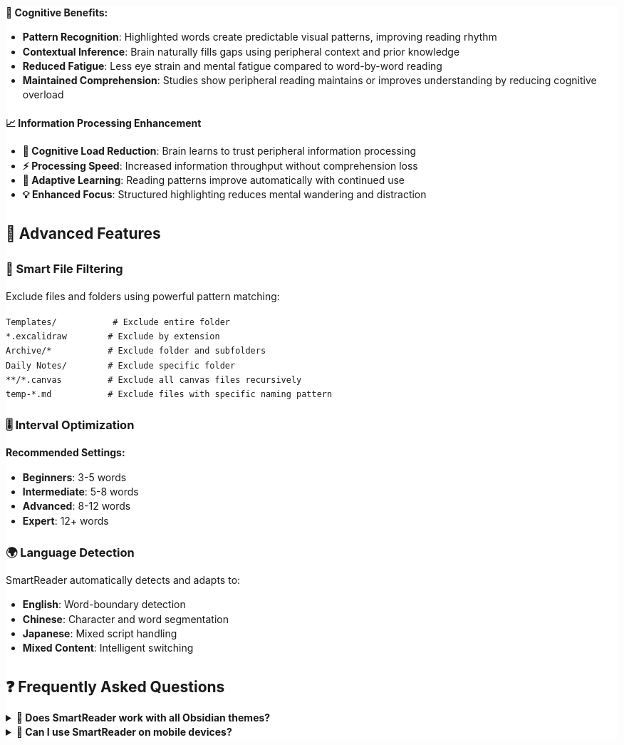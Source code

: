 **🧠 Cognitive Benefits:**
- **Pattern Recognition**: Highlighted words create predictable visual patterns, improving reading rhythm
- **Contextual Inference**: Brain naturally fills gaps using peripheral context and prior knowledge  
- **Reduced Fatigue**: Less eye strain and mental fatigue compared to word-by-word reading
- **Maintained Comprehension**: Studies show peripheral reading maintains or improves understanding by reducing cognitive overload

#### 📈 Information Processing Enhancement

- **🎯 Cognitive Load Reduction**: Brain learns to trust peripheral information processing
- **⚡ Processing Speed**: Increased information throughput without comprehension loss
- **🔄 Adaptive Learning**: Reading patterns improve automatically with continued use
- **💡 Enhanced Focus**: Structured highlighting reduces mental wandering and distraction

## 🔧 Advanced Features

### 📁 Smart File Filtering

Exclude files and folders using powerful pattern matching:

```
Templates/           # Exclude entire folder
*.excalidraw        # Exclude by extension
Archive/*           # Exclude folder and subfolders
Daily Notes/        # Exclude specific folder
**/*.canvas         # Exclude all canvas files recursively
temp-*.md           # Exclude files with specific naming pattern
```

### 🎚️ Interval Optimization

**Recommended Settings:**
- **Beginners**: 3-5 words
- **Intermediate**: 5-8 words  
- **Advanced**: 8-12 words
- **Expert**: 12+ words

### 🌍 Language Detection

SmartReader automatically detects and adapts to:
- **English**: Word-boundary detection
- **Chinese**: Character and word segmentation
- **Japanese**: Mixed script handling
- **Mixed Content**: Intelligent switching



## ❓ Frequently Asked Questions

<details><summary><strong>🤔 Does SmartReader work with all Obsidian themes?</strong></summary></details>

<details><summary><strong>📱 Can I use SmartReader on mobile devices?</strong></summary></details>
